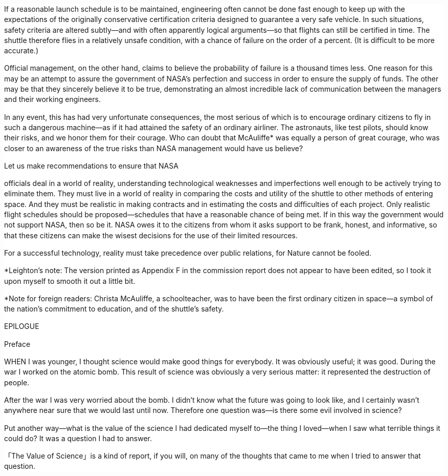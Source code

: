 If a reasonable launch schedule is to be maintained, engineering often cannot be done fast enough to keep up with the expectations of the originally conservative certification criteria designed to guarantee a very safe vehicle. In such situations, safety criteria are altered subtly—and with often apparently logical arguments—so that flights can still be certified in time. The shuttle therefore flies in a relatively unsafe condition, with a chance of failure on the order of a percent. (It is difficult to be more accurate.)

Official management, on the other hand, claims to believe the probability of failure is a thousand times less. One reason for this may be an attempt to assure the government of NASA’s perfection and success in order to ensure the supply of funds. The other may be that they sincerely believe it to be true, demonstrating an almost incredible lack of communication between the managers and their working engineers.

In any event, this has had very unfortunate consequences, the most serious of which is to encourage ordinary citizens to fly in such a dangerous machine—as if it had attained the safety of an ordinary airliner. The astronauts, like test pilots, should know their risks, and we honor them for their courage. Who can doubt that McAuliffe* was equally a person of great courage, who was closer to an awareness of the true risks than NASA management would have us believe?

Let us make recommendations to ensure that NASA

officials deal in a world of reality, understanding technological weaknesses and imperfections well enough to be actively trying to eliminate them. They must live in a world of reality in comparing the costs and utility of the shuttle to other methods of entering space. And they must be realistic in making contracts and in estimating the costs and difficulties of each project. Only realistic flight schedules should be proposed—schedules that have a reasonable chance of being met. If in this way the government would not support NASA, then so be it. NASA owes it to the citizens from whom it asks support to be frank, honest, and informative, so that these citizens can make the wisest decisions for the use of their limited resources.

For a successful technology, reality must take precedence over public relations, for Nature cannot be fooled.

*Leighton’s note: The version printed as Appendix F in the commission report does not appear to have been edited, so I took it upon myself to smooth it out a little bit.

*Note for foreign readers: Christa McAuliffe, a schoolteacher, was to have been the first ordinary citizen in space—a symbol of the nation’s commitment to education, and of the shuttle’s safety.

EPILOGUE

Preface

WHEN I was younger, I thought science would make good things for everybody. It was obviously useful; it was good. During the war I worked on the atomic bomb. This result of science was obviously a very serious matter: it represented the destruction of people.

After the war I was very worried about the bomb. I didn’t know what the future was going to look like, and I certainly wasn’t anywhere near sure that we would last until now. Therefore one question was—is there some evil involved in science?

Put another way—what is the value of the science I had dedicated myself to—the thing I loved—when I saw what terrible things it could do? It was a question I had to answer.

「The Value of Science」is a kind of report, if you will, on many of the thoughts that came to me when I tried to answer that question.
